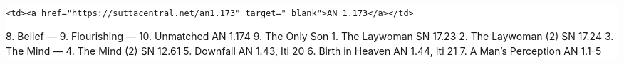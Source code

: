     <td><a href="https://suttacentral.net/an1.173" target="_blank">AN 1.173</a></td>
  </tr>
  <tr>
    <td></td>
    <td></td>
    <td>8. <a href="08/EA_08_08.html">Belief</a></td>
    <td>—</td>
  </tr>
  <tr>
    <td></td>
    <td></td>
    <td>9. <a href="08/EA_08_09.html">Flourishing</a></td>
    <td>—</td>
  </tr>
  <tr>
    <td></td>
    <td></td>
    <td>10. <a href="08/EA_08_10.html">Unmatched</a></td>
    <td><a href="https://suttacentral.net/an1.174" target="_blank">AN 1.174</a></td>
  </tr>
  <tr>
    <td></td>
    <td>9. The Only Son</td>
    <td>1. <a href="09/EA_09_01.html">The Laywoman</a></td>
    <td><a href="https://suttacentral.net/sn17.23" target="_blank">SN 17.23</a></td>
  </tr>
  <tr>
    <td></td>
    <td></td>
    <td>2. <a href="09/EA_09_02.html">The Laywoman (2)</a></td>
    <td><a href="https://suttacentral.net/sn17.24" target="_blank">SN 17.24</a></td>
  </tr>
  <tr>
    <td></td>
    <td></td>
    <td>3. <a href="09/EA_09_03.html">The Mind</a></td>
    <td>—</td>
  </tr>
  <tr>
    <td></td>
    <td></td>
    <td>4. <a href="09/EA_09_04.html">The Mind (2)</a></td>
    <td><a href="https://suttacentral.net/sn12.61" target="_blank">SN 12.61</a></td>
  </tr>
  <tr>
    <td></td>
    <td></td>
    <td>5. <a href="09/EA_09_05.html">Downfall</a></td>
    <td><a href="https://suttacentral.net/an1.43" target="_blank">AN 1.43</a>, <a href="https://suttacentral.net/iti20" target="_blank">Iti 20</a></td>
  </tr>
  <tr>
    <td></td>
    <td></td>
    <td>6. <a href="09/EA_09_06.html">Birth in Heaven</a></td>
    <td><a href="https://suttacentral.net/an1.44" target="_blank">AN 1.44</a>, <a href="https://suttacentral.net/iti21" target="_blank">Iti 21</a></td>
  </tr>
  <tr>
    <td></td>
    <td></td>
    <td>7. <a href="09/EA_09_07.html">A Man’s Perception</a></td>
    <td><a href="https://suttacentral.net/an1.1-10" target="_blank">AN 1.1-5</a></td>
  </tr>